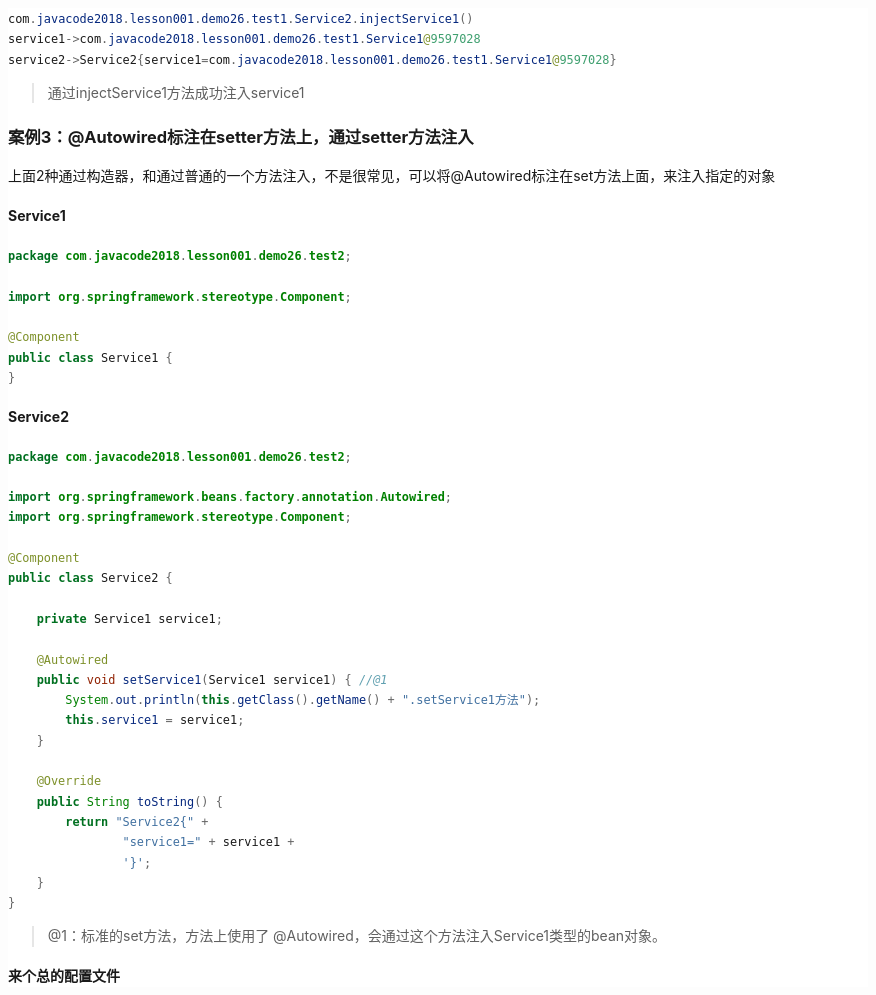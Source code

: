 ```java
com.javacode2018.lesson001.demo26.test1.Service2.injectService1()
service1->com.javacode2018.lesson001.demo26.test1.Service1@9597028
service2->Service2{service1=com.javacode2018.lesson001.demo26.test1.Service1@9597028}
```

> 通过injectService1方法成功注入service1

### 案例3：@Autowired标注在setter方法上，通过setter方法注入

上面2种通过构造器，和通过普通的一个方法注入，不是很常见，可以将@Autowired标注在set方法上面，来注入指定的对象

#### Service1

```java
package com.javacode2018.lesson001.demo26.test2;

import org.springframework.stereotype.Component;

@Component
public class Service1 {
}
```

#### Service2

```java
package com.javacode2018.lesson001.demo26.test2;

import org.springframework.beans.factory.annotation.Autowired;
import org.springframework.stereotype.Component;

@Component
public class Service2 {

    private Service1 service1;

    @Autowired
    public void setService1(Service1 service1) { //@1
        System.out.println(this.getClass().getName() + ".setService1方法");
        this.service1 = service1;
    }

    @Override
    public String toString() {
        return "Service2{" +
                "service1=" + service1 +
                '}';
    }
}
```

> @1：标准的set方法，方法上使用了 @Autowired，会通过这个方法注入Service1类型的bean对象。

#### 来个总的配置文件
